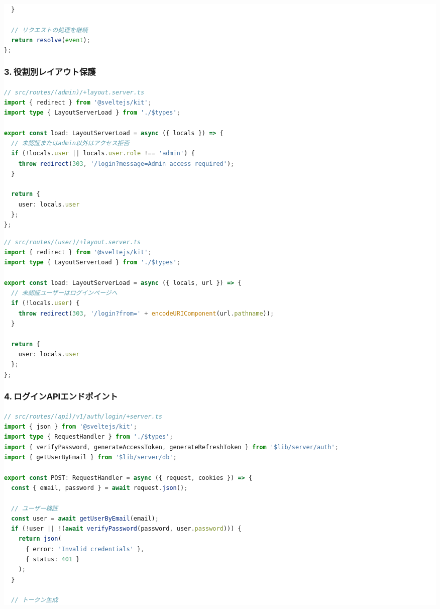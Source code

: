 ```typescript
  }
  
  // リクエストの処理を継続
  return resolve(event);
};
```

### 3. 役割別レイアウト保護

```typescript
// src/routes/(admin)/+layout.server.ts
import { redirect } from '@sveltejs/kit';
import type { LayoutServerLoad } from './$types';

export const load: LayoutServerLoad = async ({ locals }) => {
  // 未認証またはadmin以外はアクセス拒否
  if (!locals.user || locals.user.role !== 'admin') {
    throw redirect(303, '/login?message=Admin access required');
  }
  
  return {
    user: locals.user
  };
};
```

```typescript
// src/routes/(user)/+layout.server.ts
import { redirect } from '@sveltejs/kit';
import type { LayoutServerLoad } from './$types';

export const load: LayoutServerLoad = async ({ locals, url }) => {
  // 未認証ユーザーはログインページへ
  if (!locals.user) {
    throw redirect(303, '/login?from=' + encodeURIComponent(url.pathname));
  }
  
  return {
    user: locals.user
  };
};
```

### 4. ログインAPIエンドポイント

```typescript
// src/routes/(api)/v1/auth/login/+server.ts
import { json } from '@sveltejs/kit';
import type { RequestHandler } from './$types';
import { verifyPassword, generateAccessToken, generateRefreshToken } from '$lib/server/auth';
import { getUserByEmail } from '$lib/server/db';

export const POST: RequestHandler = async ({ request, cookies }) => {
  const { email, password } = await request.json();
  
  // ユーザー検証
  const user = await getUserByEmail(email);
  if (!user || !(await verifyPassword(password, user.password))) {
    return json(
      { error: 'Invalid credentials' },
      { status: 401 }
    );
  }
  
  // トークン生成
```